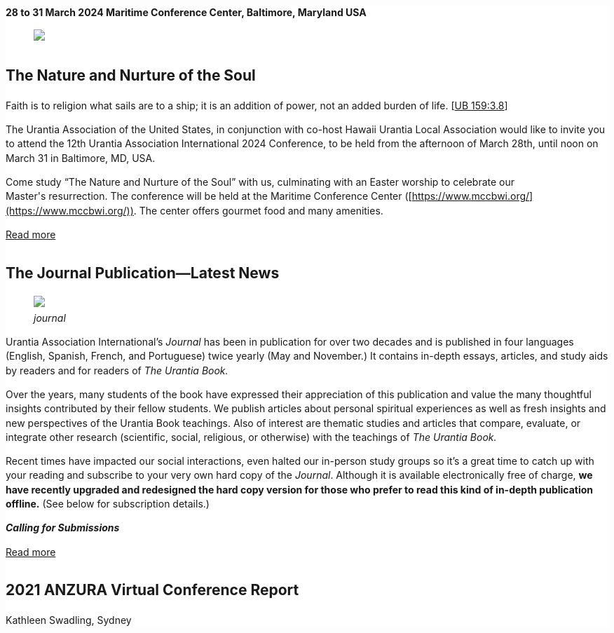 **28 to 31 March 2024
Maritime Conference Center, Baltimore, Maryland USA**


<figure id="Figure_1" class="image urantiapedia image-style-align-left">
<img src="../../../image/article/IUA_Tidings/2021_11/Cherry-Blossums-e1638316214592.jpg">
</figure>

## The Nature and Nurture of the Soul

Faith is to religion what sails are to a ship; it is an addition of power, not an added burden of life. [[UB 159:3.8](/en/The_Urantia_Book/159#p3_8)]

The Urantia Association of the United States, in conjunction with co-host Hawaii Urantia Local Association would like to invite you to attend the 12th Urantia Association International 2024 Conference, to be held from the afternoon of March 28th, until noon on March 31 in Baltimore, MD, USA.

Come study “The Nature and Nurture of the Soul” with us, culminating with an Easter worship to celebrate our Master's resurrection. The conference will be held at the Maritime Conference Center ([https://www.mccbwi.org/](https://www.mccbwi.org/)). The center offers gourmet food and many amenities.

[Read more](/en/article/Michael_Zehr/2024_urantia_international_conference)

## The Journal Publication—Latest News

<figure id="Figure_1" class="image urantiapedia image-style-align-left">
<img src="../../../image/article/IUA_Tidings/2020_05/Journal-Header-Revised-April-2020.jpg">
<figcaption><em>journal</em></figcaption>
</figure>

Urantia Association International’s _Journal_ has been in publication for over two decades and is published in four languages (English, Spanish, French, and Portuguese) twice yearly (May and November.) It contains in-depth essays, articles, and study aids by readers and for readers of _The Urantia Book._

Over the years, many students of the book have expressed their appreciation of this publication and value the many thoughtful insights contributed by their fellow students. We publish articles about personal spiritual experiences as well as fresh insights and new perspectives of the Urantia Book teachings. Also of interest are thematic studies and articles that compare, evaluate, or integrate other research (scientific, social, religious, or otherwise) with the teachings of _The Urantia Book._

Recent times have impacted our social interactions, even halted our in-person study groups so it’s a great time to catch up with your reading and subscribe to your very own hard copy of the _Journal_. Although it is available electronically free of charge, **we have recently upgraded and redesigned the hard copy version for those who prefer to read this kind of in-depth publication offline.** (See below for subscription details.)

**_Calling for Submissions_**

[Read more](/en/article/IUA_Tidings/IUA_2021_journal_publication_latest_news)

## 2021 ANZURA Virtual Conference Report

Kathleen Swadling, Sydney
